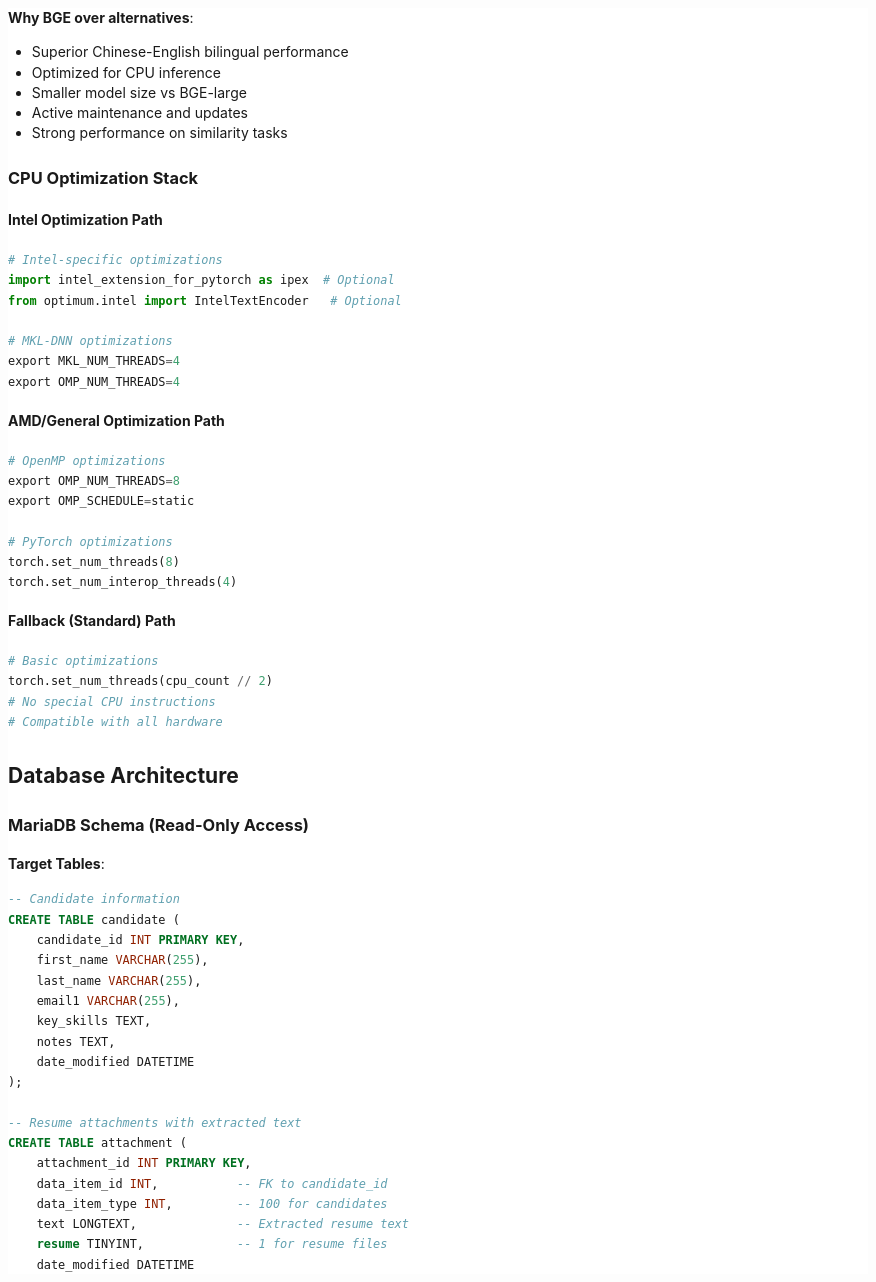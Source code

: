 **Why BGE over alternatives**:
- Superior Chinese-English bilingual performance
- Optimized for CPU inference
- Smaller model size vs BGE-large
- Active maintenance and updates
- Strong performance on similarity tasks

### CPU Optimization Stack

#### Intel Optimization Path
```python
# Intel-specific optimizations
import intel_extension_for_pytorch as ipex  # Optional
from optimum.intel import IntelTextEncoder   # Optional

# MKL-DNN optimizations
export MKL_NUM_THREADS=4
export OMP_NUM_THREADS=4
```

#### AMD/General Optimization Path
```python
# OpenMP optimizations
export OMP_NUM_THREADS=8
export OMP_SCHEDULE=static

# PyTorch optimizations
torch.set_num_threads(8)
torch.set_num_interop_threads(4)
```

#### Fallback (Standard) Path
```python
# Basic optimizations
torch.set_num_threads(cpu_count // 2)
# No special CPU instructions
# Compatible with all hardware
```

## Database Architecture

### MariaDB Schema (Read-Only Access)

**Target Tables**:
```sql
-- Candidate information
CREATE TABLE candidate (
    candidate_id INT PRIMARY KEY,
    first_name VARCHAR(255),
    last_name VARCHAR(255),
    email1 VARCHAR(255),
    key_skills TEXT,
    notes TEXT,
    date_modified DATETIME
);

-- Resume attachments with extracted text
CREATE TABLE attachment (
    attachment_id INT PRIMARY KEY,
    data_item_id INT,           -- FK to candidate_id
    data_item_type INT,         -- 100 for candidates
    text LONGTEXT,              -- Extracted resume text
    resume TINYINT,             -- 1 for resume files
    date_modified DATETIME
```